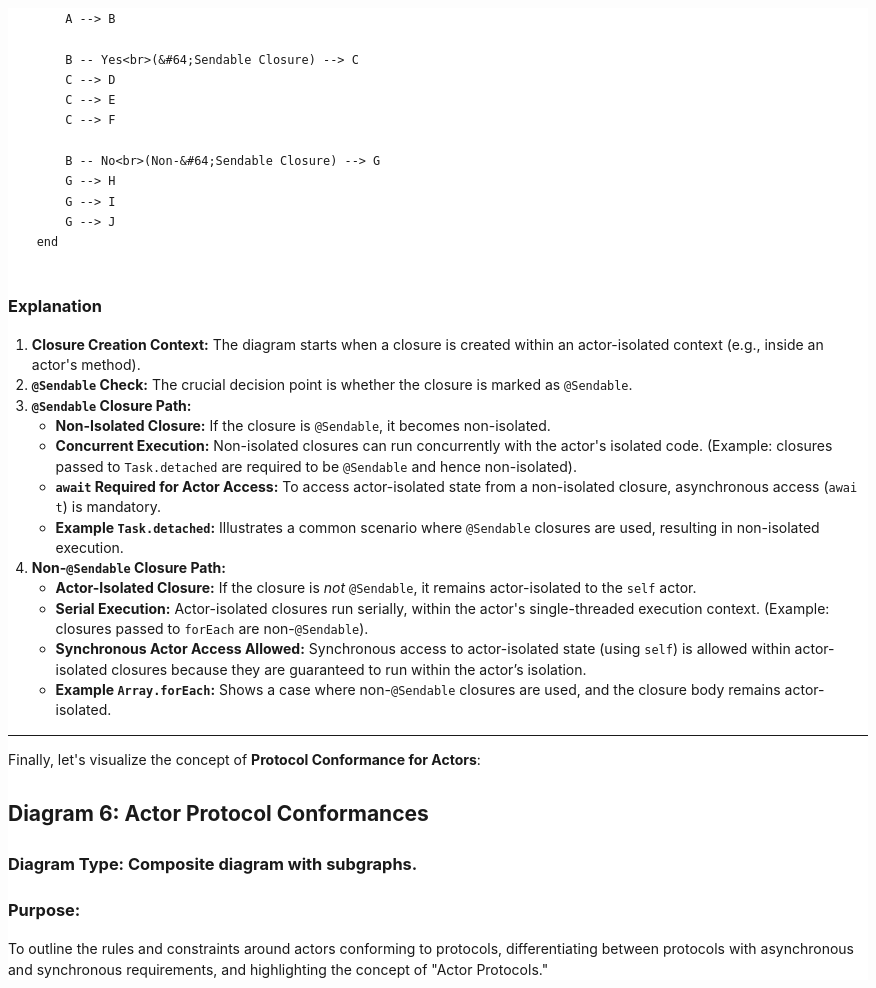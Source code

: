 ```mermaid
        A --> B

        B -- Yes<br>(&#64;Sendable Closure) --> C
        C --> D
        C --> E
        C --> F

        B -- No<br>(Non-&#64;Sendable Closure) --> G
        G --> H
        G --> I
        G --> J
    end
    
```

### Explanation

1.  **Closure Creation Context:** The diagram starts when a closure is created within an actor-isolated context (e.g., inside an actor's method).
2.  **`@Sendable` Check:** The crucial decision point is whether the closure is marked as `@Sendable`.
3.  **`@Sendable` Closure Path:**
    *   **Non-Isolated Closure:** If the closure is `@Sendable`, it becomes non-isolated.
    *   **Concurrent Execution:**  Non-isolated closures can run concurrently with the actor's isolated code. (Example: closures passed to `Task.detached` are required to be `@Sendable` and hence non-isolated).
    *   **`await` Required for Actor Access:** To access actor-isolated state from a non-isolated closure, asynchronous access (`await`) is mandatory.
    *   **Example `Task.detached`:** Illustrates a common scenario where `@Sendable` closures are used, resulting in non-isolated execution.
4.  **Non-`@Sendable` Closure Path:**
    *   **Actor-Isolated Closure:** If the closure is *not* `@Sendable`, it remains actor-isolated to the `self` actor.
    *   **Serial Execution:** Actor-isolated closures run serially, within the actor's single-threaded execution context. (Example: closures passed to `forEach` are non-`@Sendable`).
    *   **Synchronous Actor Access Allowed:** Synchronous access to actor-isolated state (using `self`) is allowed within actor-isolated closures because they are guaranteed to run within the actor’s isolation.
    *   **Example `Array.forEach`:** Shows a case where non-`@Sendable` closures are used, and the closure body remains actor-isolated.

---

Finally, let's visualize the concept of **Protocol Conformance for Actors**:


## Diagram 6: Actor Protocol Conformances

### Diagram Type: Composite diagram with subgraphs.

### Purpose:
To outline the rules and constraints around actors conforming to protocols, differentiating between protocols with asynchronous and synchronous requirements, and highlighting the concept of "Actor Protocols."
